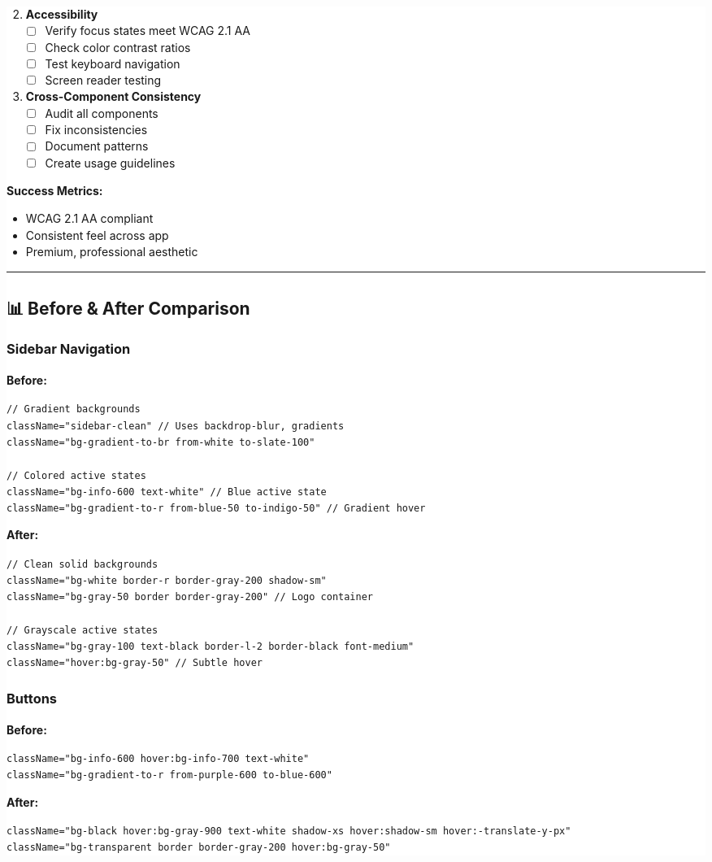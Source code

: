 2. **Accessibility**
   - [ ] Verify focus states meet WCAG 2.1 AA
   - [ ] Check color contrast ratios
   - [ ] Test keyboard navigation
   - [ ] Screen reader testing

3. **Cross-Component Consistency**
   - [ ] Audit all components
   - [ ] Fix inconsistencies
   - [ ] Document patterns
   - [ ] Create usage guidelines

**Success Metrics:**
- WCAG 2.1 AA compliant
- Consistent feel across app
- Premium, professional aesthetic

---

## 📊 Before & After Comparison

### Sidebar Navigation

**Before:**
```tsx
// Gradient backgrounds
className="sidebar-clean" // Uses backdrop-blur, gradients
className="bg-gradient-to-br from-white to-slate-100"

// Colored active states
className="bg-info-600 text-white" // Blue active state
className="bg-gradient-to-r from-blue-50 to-indigo-50" // Gradient hover
```

**After:**
```tsx
// Clean solid backgrounds
className="bg-white border-r border-gray-200 shadow-sm"
className="bg-gray-50 border border-gray-200" // Logo container

// Grayscale active states
className="bg-gray-100 text-black border-l-2 border-black font-medium"
className="hover:bg-gray-50" // Subtle hover
```

### Buttons

**Before:**
```tsx
className="bg-info-600 hover:bg-info-700 text-white"
className="bg-gradient-to-r from-purple-600 to-blue-600"
```

**After:**
```tsx
className="bg-black hover:bg-gray-900 text-white shadow-xs hover:shadow-sm hover:-translate-y-px"
className="bg-transparent border border-gray-200 hover:bg-gray-50"
```
